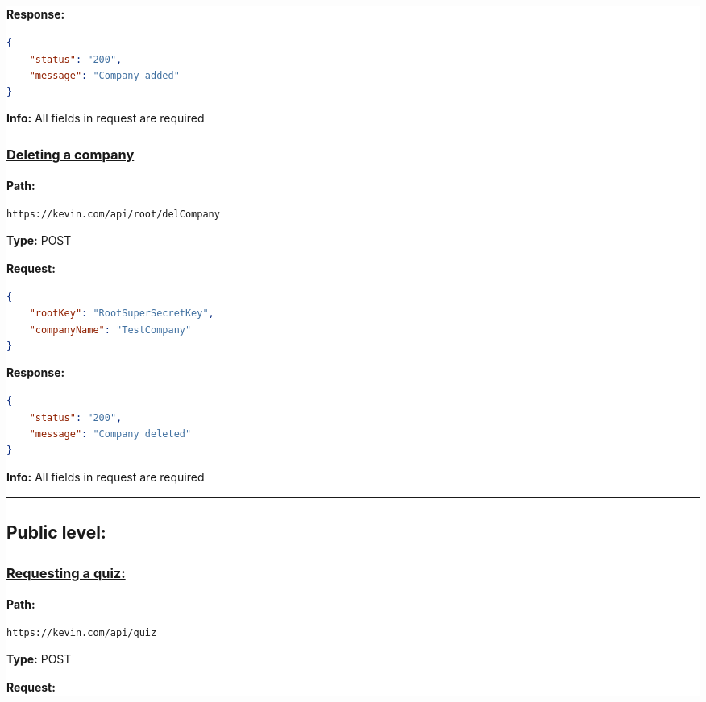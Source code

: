 **Response:**

```json
{
	"status": "200",
	"message": "Company added"
}
```

**Info:** All fields in request are required



### <u>Deleting a company</u>

**Path:**

```
https://kevin.com/api/root/delCompany
```

**Type:** POST

**Request:**

```json
{
	"rootKey": "RootSuperSecretKey",
	"companyName": "TestCompany"
}
```

**Response:**

```json
{
	"status": "200",
	"message": "Company deleted"
}
```

**Info:** All fields in request are required



---
## Public level:



### <u>Requesting a quiz:</u>

**Path:**

```
https://kevin.com/api/quiz
```

**Type:** POST

**Request:**
